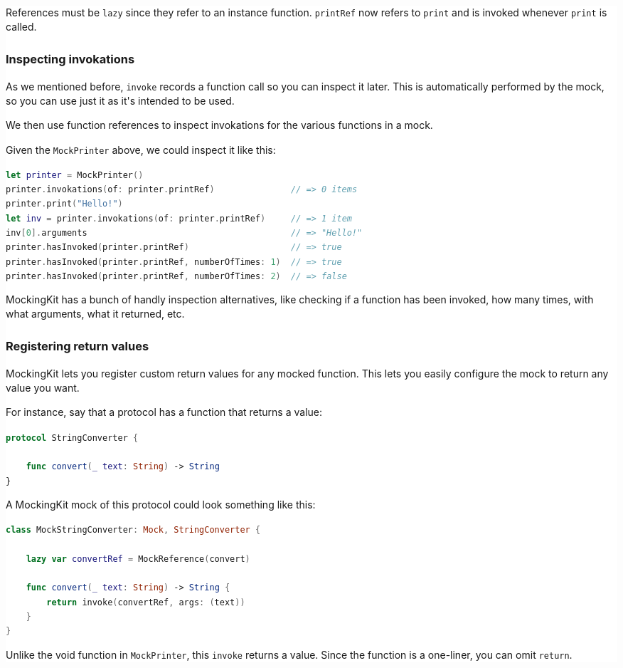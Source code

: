 References must be `lazy` since they refer to an instance function. `printRef` now refers to `print` and is invoked whenever `print` is called.


### Inspecting invokations

As we mentioned before, `invoke` records a function call so you can inspect it later. This is automatically performed by the mock, so you can use just it as it's intended to be used.

We then use function references to inspect invokations for the various functions in a mock.

Given the `MockPrinter` above, we could inspect it like this:

```swift
let printer = MockPrinter()
printer.invokations(of: printer.printRef)               // => 0 items
printer.print("Hello!")
let inv = printer.invokations(of: printer.printRef)     // => 1 item
inv[0].arguments                                        // => "Hello!"
printer.hasInvoked(printer.printRef)                    // => true
printer.hasInvoked(printer.printRef, numberOfTimes: 1)  // => true
printer.hasInvoked(printer.printRef, numberOfTimes: 2)  // => false
```

MockingKit has a bunch of handly inspection alternatives, like checking if a function has been invoked, how many times, with what arguments, what it returned, etc.


### Registering return values

MockingKit lets you register custom return values for any mocked function. This lets you easily configure the mock to return any value you want.

For instance, say that a protocol has a function that returns a value:

```swift
protocol StringConverter {

    func convert(_ text: String) -> String
}
```

A MockingKit mock of this protocol could look something like this:

```swift
class MockStringConverter: Mock, StringConverter {

    lazy var convertRef = MockReference(convert)

    func convert(_ text: String) -> String {
        return invoke(convertRef, args: (text))
    }
}
```

Unlike the void function in `MockPrinter`, this `invoke` returns a value. Since the function is a one-liner, you can omit `return`.
